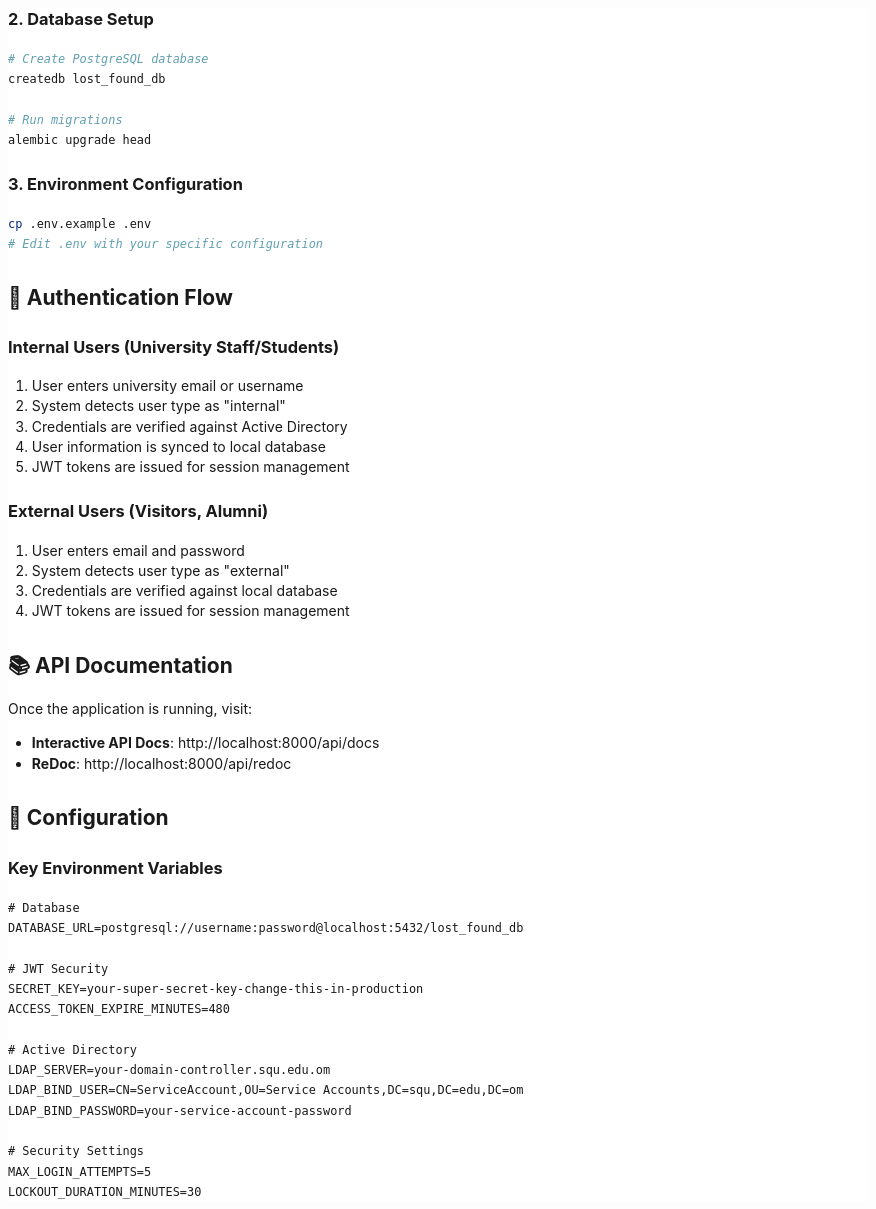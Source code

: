 ### 2. Database Setup

```bash
# Create PostgreSQL database
createdb lost_found_db

# Run migrations
alembic upgrade head
```

### 3. Environment Configuration

```bash
cp .env.example .env
# Edit .env with your specific configuration
```

## 🔐 Authentication Flow

### Internal Users (University Staff/Students)
1. User enters university email or username
2. System detects user type as "internal"
3. Credentials are verified against Active Directory
4. User information is synced to local database
5. JWT tokens are issued for session management

### External Users (Visitors, Alumni)
1. User enters email and password
2. System detects user type as "external"  
3. Credentials are verified against local database
4. JWT tokens are issued for session management

## 📚 API Documentation

Once the application is running, visit:
- **Interactive API Docs**: http://localhost:8000/api/docs
- **ReDoc**: http://localhost:8000/api/redoc

## 🔧 Configuration

### Key Environment Variables

```env
# Database
DATABASE_URL=postgresql://username:password@localhost:5432/lost_found_db

# JWT Security
SECRET_KEY=your-super-secret-key-change-this-in-production
ACCESS_TOKEN_EXPIRE_MINUTES=480

# Active Directory
LDAP_SERVER=your-domain-controller.squ.edu.om
LDAP_BIND_USER=CN=ServiceAccount,OU=Service Accounts,DC=squ,DC=edu,DC=om
LDAP_BIND_PASSWORD=your-service-account-password

# Security Settings
MAX_LOGIN_ATTEMPTS=5
LOCKOUT_DURATION_MINUTES=30
```
